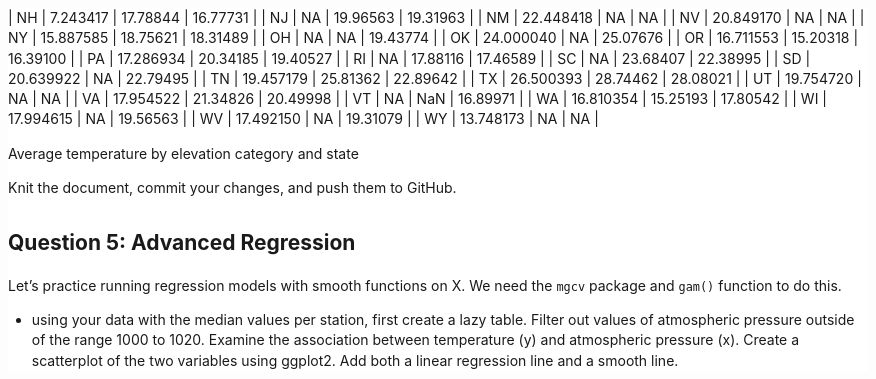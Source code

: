 | NH    |  7.243417 | 17.78844 | 16.77731 |
| NJ    |        NA | 19.96563 | 19.31963 |
| NM    | 22.448418 |       NA |       NA |
| NV    | 20.849170 |       NA |       NA |
| NY    | 15.887585 | 18.75621 | 18.31489 |
| OH    |        NA |       NA | 19.43774 |
| OK    | 24.000040 |       NA | 25.07676 |
| OR    | 16.711553 | 15.20318 | 16.39100 |
| PA    | 17.286934 | 20.34185 | 19.40527 |
| RI    |        NA | 17.88116 | 17.46589 |
| SC    |        NA | 23.68407 | 22.38995 |
| SD    | 20.639922 |       NA | 22.79495 |
| TN    | 19.457179 | 25.81362 | 22.89642 |
| TX    | 26.500393 | 28.74462 | 28.08021 |
| UT    | 19.754720 |       NA |       NA |
| VA    | 17.954522 | 21.34826 | 20.49998 |
| VT    |        NA |      NaN | 16.89971 |
| WA    | 16.810354 | 15.25193 | 17.80542 |
| WI    | 17.994615 |       NA | 19.56563 |
| WV    | 17.492150 |       NA | 19.31079 |
| WY    | 13.748173 |       NA |       NA |

Average temperature by elevation category and state

Knit the document, commit your changes, and push them to GitHub.

## Question 5: Advanced Regression

Let’s practice running regression models with smooth functions on X. We
need the `mgcv` package and `gam()` function to do this.

- using your data with the median values per station, first create a
  lazy table. Filter out values of atmospheric pressure outside of the
  range 1000 to 1020. Examine the association between temperature (y)
  and atmospheric pressure (x). Create a scatterplot of the two
  variables using ggplot2. Add both a linear regression line and a
  smooth line.
